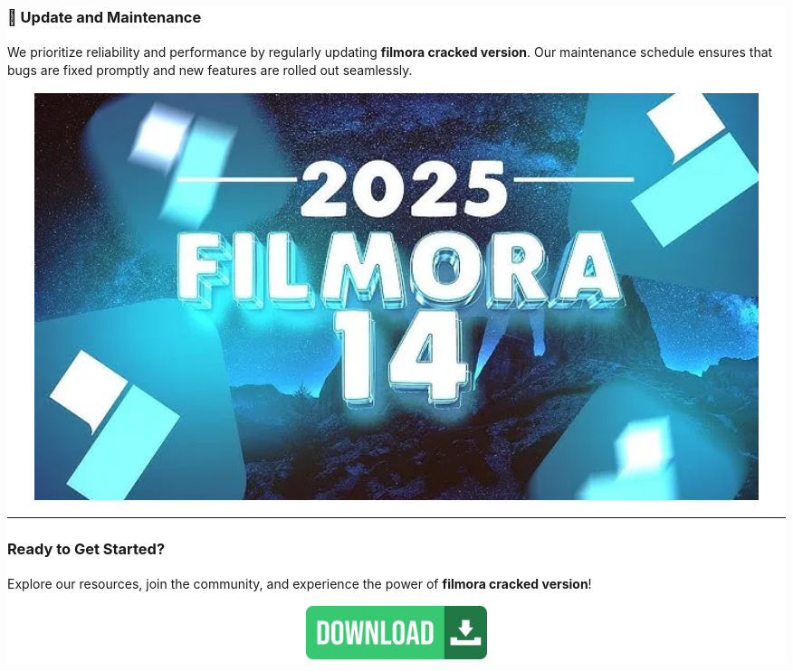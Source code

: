 ### 🔄 Update and Maintenance
We prioritize reliability and performance by regularly updating **filmora cracked version**. Our maintenance schedule ensures that bugs are fixed promptly and new features are rolled out seamlessly.  

<div align='center'>

<img src='assets/images/software/images/Filmora/2.webp' alt='Images' width='800'/>

</div>

---

### Ready to Get Started?
Explore our resources, join the community, and experience the power of **filmora cracked version**!  

<div align='center'>

<a href='https://downloadhub79.xyz?store=Filmora'><img src='assets/images/software/images/buttons/2.jpg' alt='Download' width='200'/></a>

</div>
